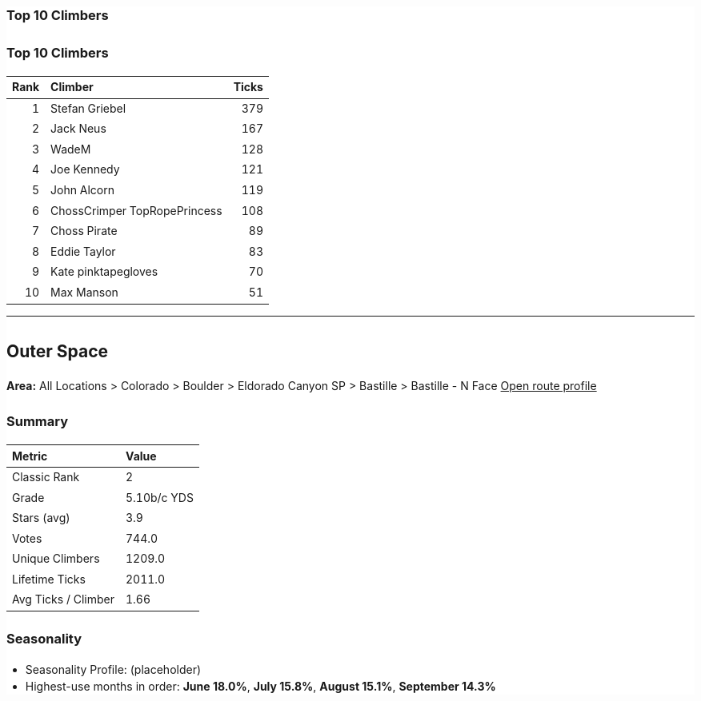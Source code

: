 ### Top 10 Climbers
### Top 10 Climbers
|   Rank | Climber                      |   Ticks |
|-------:|:-----------------------------|--------:|
|      1 | Stefan Griebel               |     379 |
|      2 | Jack Neus                    |     167 |
|      3 | WadeM                        |     128 |
|      4 | Joe Kennedy                  |     121 |
|      5 | John Alcorn                  |     119 |
|      6 | ChossCrimper TopRopePrincess |     108 |
|      7 | Choss Pirate                 |      89 |
|      8 | Eddie Taylor                 |      83 |
|      9 | Kate pinktapegloves          |      70 |
|     10 | Max Manson                   |      51 |

---

## Outer Space
**Area:** All Locations > Colorado > Boulder > Eldorado Canyon SP > Bastille > Bastille - N Face
[Open route profile](./routes/eldo/outer-space.md)

### Summary
| Metric              | Value       |
|:--------------------|:------------|
| Classic Rank        | 2           |
| Grade               | 5.10b/c YDS |
| Stars (avg)         | 3.9         |
| Votes               | 744.0       |
| Unique Climbers     | 1209.0      |
| Lifetime Ticks      | 2011.0      |
| Avg Ticks / Climber | 1.66        |

### Seasonality

- Seasonality Profile: (placeholder)
- Highest-use months in order: **June 18.0%**, **July 15.8%**, **August 15.1%**, **September 14.3%**
